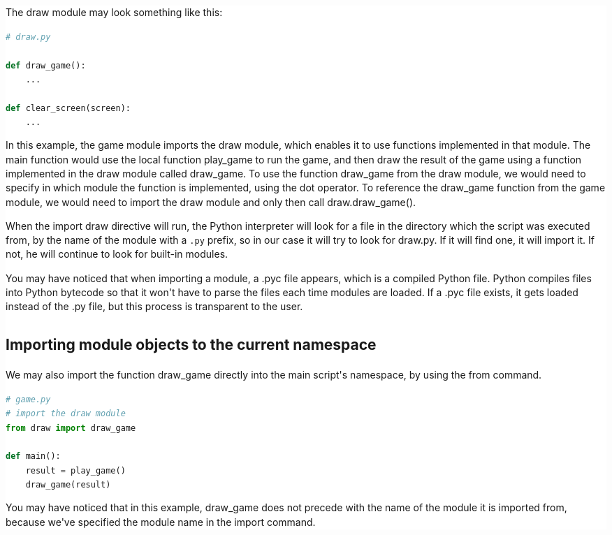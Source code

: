 The draw module may look something like this:

```python
# draw.py

def draw_game():
    ...

def clear_screen(screen):
    ...
```

In this example, the game module imports the draw module,
which enables it to use functions implemented in that module.
The main function would use the local function play_game to run the game,
and then draw the result of the game using a function implemented in the draw module called draw_game.
To use the function draw_game from the draw module,
we would need to specify in which module the function is implemented, using the dot operator.
To reference the draw_game function from the game module,
we would need to import the draw module and only then call draw.draw_game().

When the import draw directive will run,
the Python interpreter will look for a file in the directory which the script was executed from,
by the name of the module with a `.py` prefix,
so in our case it will try to look for draw.py.
If it will find one, it will import it.
If not, he will continue to look for built-in modules.

You may have noticed that when importing a module,
a .pyc file appears, which is a compiled Python file.
Python compiles files into Python bytecode
so that it won't have to parse the files each time modules are loaded.
If a .pyc file exists, it gets loaded instead of the .py file,
but this process is transparent to the user.

## Importing module objects to the current namespace

We may also import the function draw_game directly into the main script's namespace,
by using the from command.

```python
# game.py
# import the draw module
from draw import draw_game

def main():
    result = play_game()
    draw_game(result)
```

You may have noticed that in this example,
draw_game does not precede with the name of the module it is imported from,
because we've specified the module name in the import command.
